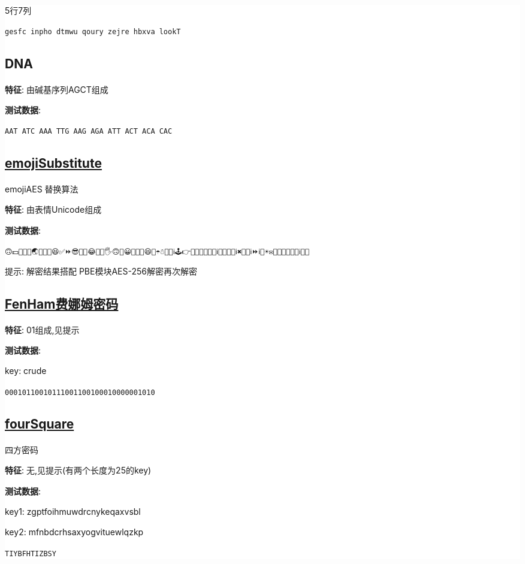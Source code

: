 5行7列

```
gesfc inpho dtmwu qoury zejre hbxva lookT
```

## DNA

**特征**: 由碱基序列AGCT组成

**测试数据**:

```
AAT ATC AAA TTG AAG AGA ATT ACT ACA CAC
```

## [emojiSubstitute](https://aghorler.github.io/emoji-aes/)

emojiAES 替换算法

**特征**: 由表情Unicode组成

**测试数据**:

```
🙃💵🌿🎤🚪🌏🐎🥋🚫😆✅⏩😎🌉💧😂📂🎤🖐🙃🚪😀🥋🔬🎅😆🌉☂☃🚫📂ℹ🕹👉🍍👑🌊🍍🍵🍌ℹ📮📮🎃👣ℹ✖🌊🐎ℹ⏩ℹ🔪☀✉🔪😡😡😎🚪🐅ℹ🎈👑
```

提示: 解密结果搭配 PBE模块AES-256解密再次解密

## [FenHam费娜姆密码](https://blog.csdn.net/sinat_38235368/article/details/78262148)

**特征**: 01组成,见提示

**测试数据**:

key: crude

```
00010110010111001100100010000001010
```

## [fourSquare](http://practicalcryptography.com/ciphers/four-square-cipher/)

四方密码

**特征**: 无,见提示(有两个长度为25的key)

**测试数据**:

key1: zgptfoihmuwdrcnykeqaxvsbl

key2: mfnbdcrhsaxyogvituewlqzkp

```
TIYBFHTIZBSY
```
